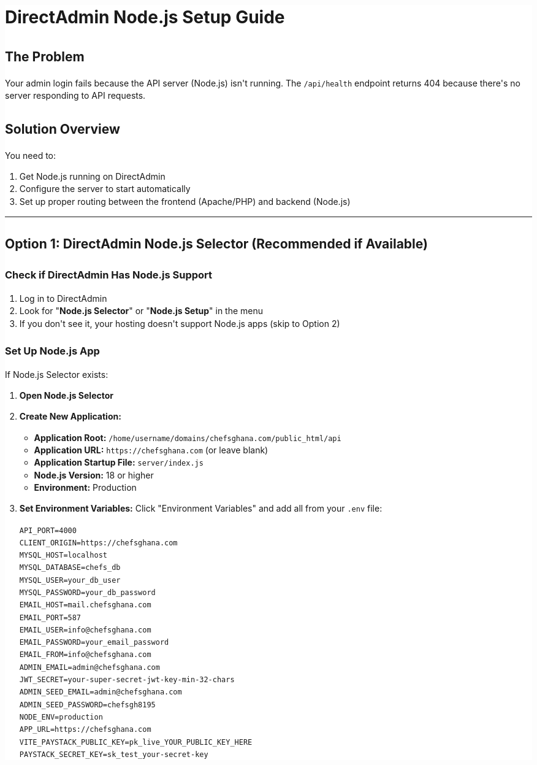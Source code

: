 # DirectAdmin Node.js Setup Guide

## The Problem
Your admin login fails because the API server (Node.js) isn't running. The `/api/health` endpoint returns 404 because there's no server responding to API requests.

## Solution Overview
You need to:
1. Get Node.js running on DirectAdmin
2. Configure the server to start automatically
3. Set up proper routing between the frontend (Apache/PHP) and backend (Node.js)

---

## Option 1: DirectAdmin Node.js Selector (Recommended if Available)

### Check if DirectAdmin Has Node.js Support

1. Log in to DirectAdmin
2. Look for "**Node.js Selector**" or "**Node.js Setup**" in the menu
3. If you don't see it, your hosting doesn't support Node.js apps (skip to Option 2)

### Set Up Node.js App

If Node.js Selector exists:

1. **Open Node.js Selector**
2. **Create New Application:**
   - **Application Root:** `/home/username/domains/chefsghana.com/public_html/api`
   - **Application URL:** `https://chefsghana.com` (or leave blank)
   - **Application Startup File:** `server/index.js`
   - **Node.js Version:** 18 or higher
   - **Environment:** Production

3. **Set Environment Variables:**
   Click "Environment Variables" and add all from your `.env` file:
   ```
   API_PORT=4000
   CLIENT_ORIGIN=https://chefsghana.com
   MYSQL_HOST=localhost
   MYSQL_DATABASE=chefs_db
   MYSQL_USER=your_db_user
   MYSQL_PASSWORD=your_db_password
   EMAIL_HOST=mail.chefsghana.com
   EMAIL_PORT=587
   EMAIL_USER=info@chefsghana.com
   EMAIL_PASSWORD=your_email_password
   EMAIL_FROM=info@chefsghana.com
   ADMIN_EMAIL=admin@chefsghana.com
   JWT_SECRET=your-super-secret-jwt-key-min-32-chars
   ADMIN_SEED_EMAIL=admin@chefsghana.com
   ADMIN_SEED_PASSWORD=chefsgh8195
   NODE_ENV=production
   APP_URL=https://chefsghana.com
   VITE_PAYSTACK_PUBLIC_KEY=pk_live_YOUR_PUBLIC_KEY_HERE
   PAYSTACK_SECRET_KEY=sk_test_your-secret-key
   ```
